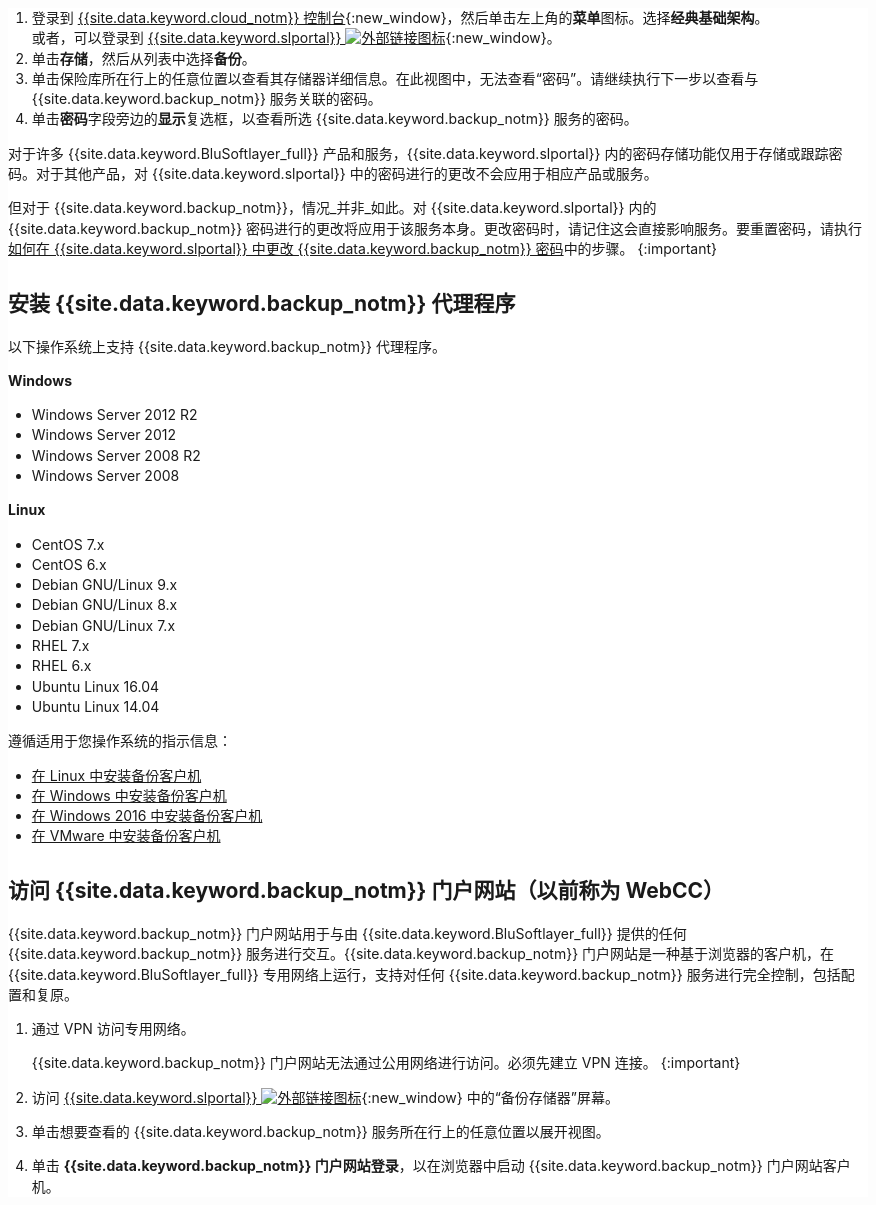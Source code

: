 1. 登录到 [{{site.data.keyword.cloud_notm}} 控制台](https://{DomainName}){:new_window}，然后单击左上角的**菜单**图标。选择**经典基础架构**。</br>
   或者，可以登录到 [{{site.data.keyword.slportal}} ![外部链接图标](../../icons/launch-glyph.svg "外部链接图标")](https://control.softlayer.com/){:new_window}。
2. 单击**存储**，然后从列表中选择**备份**。
2. 单击保险库所在行上的任意位置以查看其存储器详细信息。在此视图中，无法查看“密码”。请继续执行下一步以查看与 {{site.data.keyword.backup_notm}} 服务关联的密码。
3. 单击**密码**字段旁边的**显示**复选框，以查看所选 {{site.data.keyword.backup_notm}} 服务的密码。

对于许多 {{site.data.keyword.BluSoftlayer_full}} 产品和服务，{{site.data.keyword.slportal}} 内的密码存储功能仅用于存储或跟踪密码。对于其他产品，对 {{site.data.keyword.slportal}} 中的密码进行的更改不会应用于相应产品或服务。

但对于 {{site.data.keyword.backup_notm}}，情况_并非_如此。对 {{site.data.keyword.slportal}} 内的 {{site.data.keyword.backup_notm}} 密码进行的更改将应用于该服务本身。更改密码时，请记住这会直接影响服务。要重置密码，请执行[如何在 {{site.data.keyword.slportal}} 中更改 {{site.data.keyword.backup_notm}} 密码](change-password.html)中的步骤。
{:important}

## 安装 {{site.data.keyword.backup_notm}} 代理程序

以下操作系统上支持 {{site.data.keyword.backup_notm}} 代理程序。

**Windows**
 - Windows Server 2012 R2
 - Windows Server 2012
 - Windows Server 2008 R2
 - Windows Server 2008

**Linux**
 - CentOS 7.x
 - CentOS 6.x
 - Debian GNU/Linux 9.x
 - Debian GNU/Linux 8.x
 - Debian GNU/Linux 7.x
 - RHEL 7.x
 - RHEL 6.x
 - Ubuntu Linux 16.04
 - Ubuntu Linux 14.04

遵循适用于您操作系统的指示信息：
- [在 Linux 中安装备份客户机](install-backup-client-linux.html)
- [在 Windows 中安装备份客户机](install-backup-client-windows.html)
- [在 Windows 2016 中安装备份客户机](install-windows2016.html)
- [在 VMware 中安装备份客户机](https://{DomainName}/docs/infrastructure/vmware/install-backup-client-vmware.html)

## 访问 {{site.data.keyword.backup_notm}} 门户网站（以前称为 WebCC）

{{site.data.keyword.backup_notm}} 门户网站用于与由 {{site.data.keyword.BluSoftlayer_full}} 提供的任何 {{site.data.keyword.backup_notm}} 服务进行交互。{{site.data.keyword.backup_notm}} 门户网站是一种基于浏览器的客户机，在 {{site.data.keyword.BluSoftlayer_full}} 专用网络上运行，支持对任何 {{site.data.keyword.backup_notm}} 服务进行完全控制，包括配置和复原。

1. 通过 VPN 访问专用网络。

   {{site.data.keyword.backup_notm}} 门户网站无法通过公用网络进行访问。必须先建立 VPN 连接。
   {:important}
2. 访问 [{{site.data.keyword.slportal}} ![外部链接图标](../../icons/launch-glyph.svg "外部链接图标")](https://control.softlayer.com/){:new_window} 中的“备份存储器”屏幕。
3. 单击想要查看的 {{site.data.keyword.backup_notm}} 服务所在行上的任意位置以展开视图。
4. 单击 **{{site.data.keyword.backup_notm}} 门户网站登录**，以在浏览器中启动 {{site.data.keyword.backup_notm}} 门户网站客户机。
